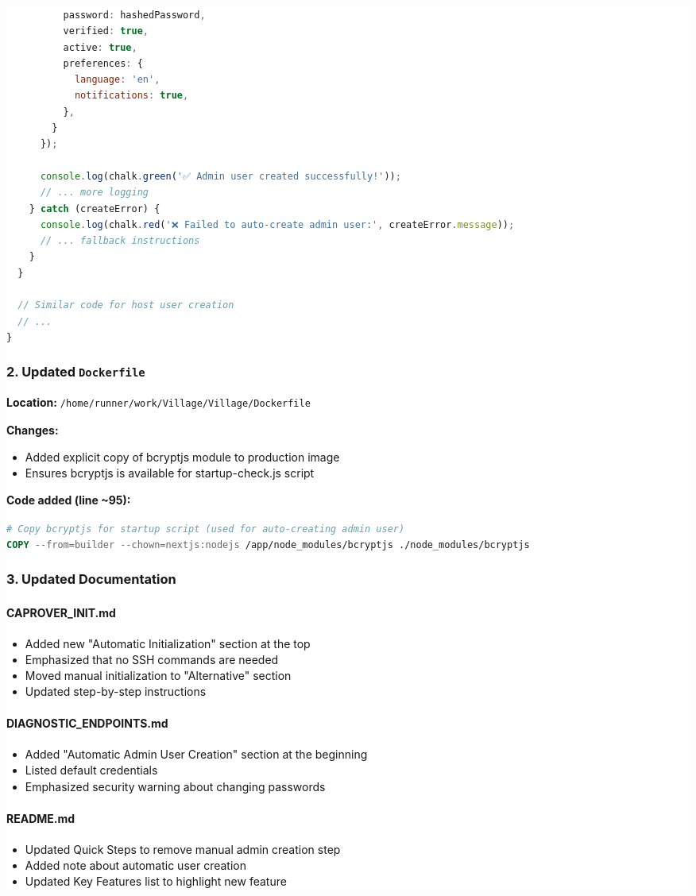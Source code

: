 ```javascript
          password: hashedPassword,
          verified: true,
          active: true,
          preferences: {
            language: 'en',
            notifications: true,
          },
        }
      });
      
      console.log(chalk.green('✅ Admin user created successfully!'));
      // ... more logging
    } catch (createError) {
      console.log(chalk.red('❌ Failed to auto-create admin user:', createError.message));
      // ... fallback instructions
    }
  }
  
  // Similar code for host user creation
  // ...
}
```

### 2. Updated `Dockerfile`

**Location:** `/home/runner/work/Village/Village/Dockerfile`

**Changes:**
- Added explicit copy of bcryptjs module to production image
- Ensures bcryptjs is available for startup-check.js script

**Code added (line ~95):**
```dockerfile
# Copy bcryptjs for startup script (used for auto-creating admin user)
COPY --from=builder --chown=nextjs:nodejs /app/node_modules/bcryptjs ./node_modules/bcryptjs
```

### 3. Updated Documentation

#### CAPROVER_INIT.md
- Added new "Automatic Initialization" section at the top
- Emphasized that no SSH commands are needed
- Moved manual initialization to "Alternative" section
- Updated step-by-step instructions

#### DIAGNOSTIC_ENDPOINTS.md
- Added "Automatic Admin User Creation" section at the beginning
- Listed default credentials
- Emphasized security warning about changing passwords

#### README.md
- Updated Quick Steps to remove manual admin creation step
- Added note about automatic user creation
- Updated Key Features list to highlight new feature
